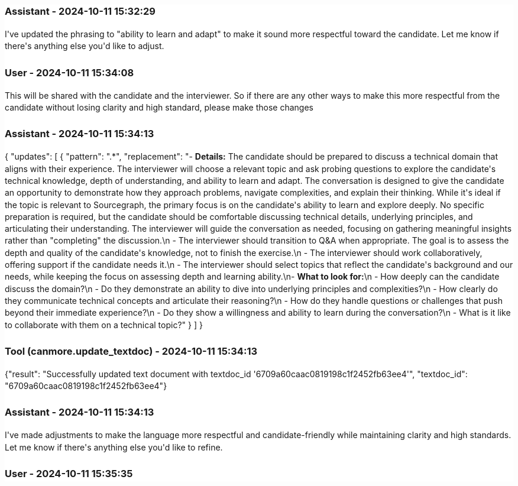 ### Assistant - 2024-10-11 15:32:29

I've updated the phrasing to "ability to learn and adapt" to make it sound more respectful toward the candidate. Let me know if there's anything else you'd like to adjust.

### User - 2024-10-11 15:34:08

This will be shared with the candidate and the interviewer. So if there are any other ways to make this more respectful from the candidate without losing clarity and high standard, please make those changes

### Assistant - 2024-10-11 15:34:13

{
  "updates": [
    {
      "pattern": ".*",
      "replacement": "- **Details:** The candidate should be prepared to discuss a technical domain that aligns with their experience. The interviewer will choose a relevant topic and ask probing questions to explore the candidate's technical knowledge, depth of understanding, and ability to learn and adapt. The conversation is designed to give the candidate an opportunity to demonstrate how they approach problems, navigate complexities, and explain their thinking. While it's ideal if the topic is relevant to Sourcegraph, the primary focus is on the candidate's ability to learn and explore deeply. No specific preparation is required, but the candidate should be comfortable discussing technical details, underlying principles, and articulating their understanding. The interviewer will guide the conversation as needed, focusing on gathering meaningful insights rather than \"completing\" the discussion.\n  - The interviewer should transition to Q&A when appropriate. The goal is to assess the depth and quality of the candidate's knowledge, not to finish the exercise.\n  - The interviewer should work collaboratively, offering support if the candidate needs it.\n  - The interviewer should select topics that reflect the candidate's background and our needs, while keeping the focus on assessing depth and learning ability.\n- **What to look for:**\n  - How deeply can the candidate discuss the domain?\n  - Do they demonstrate an ability to dive into underlying principles and complexities?\n  - How clearly do they communicate technical concepts and articulate their reasoning?\n  - How do they handle questions or challenges that push beyond their immediate experience?\n  - Do they show a willingness and ability to learn during the conversation?\n  - What is it like to collaborate with them on a technical topic?"
    }
  ]
}

### Tool (canmore.update_textdoc) - 2024-10-11 15:34:13

{"result": "Successfully updated text document with textdoc_id '6709a60caac0819198c1f2452fb63ee4'", "textdoc_id": "6709a60caac0819198c1f2452fb63ee4"}

### Assistant - 2024-10-11 15:34:13

I've made adjustments to make the language more respectful and candidate-friendly while maintaining clarity and high standards. Let me know if there's anything else you'd like to refine.

### User - 2024-10-11 15:35:35
